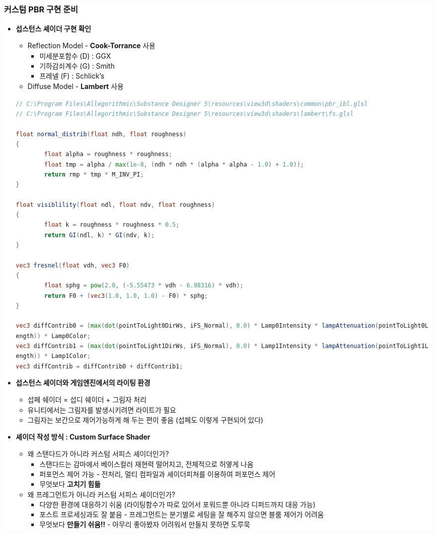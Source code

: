 
### 커스텀 PBR 구현 준비

- **섭스턴스 셰이더 구현 확인**
    - Reflection Model - **Cook-Torrance** 사용
        - 미세분포함수 (D) : GGX
        - 기하감쇠계수 (G) : Smith
        - 프레넬 (F) : Schlick’s
    - Diffuse Model - **Lambert** 사용
    
    ```glsl
    // C:\Program Files\Allegorithmic\Substance Designer 5\resources\view3d\shaders\common\pbr_ibl.glsl
    // C:\Program Files\Allegorithmic\Substance Designer 5\resources\view3d\shaders\lambert\fs.glsl
    
    float normal_distrib(float ndh, float roughness)
    {
    		float alpha = roughness * roughness;
    		float tmp = alpha / max(1e-8, (ndh * ndh * (alpha * alpha - 1.0) + 1.0));
    		return rmp * tmp * M_INV_PI;
    }
    
    float visiblility(float ndl, float ndv, float roughness)
    {
    		float k = roughness * roughness * 0.5;
    		return GI(ndl, k) * GI(ndv, k);
    }
    
    vec3 fresnel(float vdh, vec3 F0)
    {
    		float sphg = pow(2.0, (-5.55473 * vdh - 6.98316) * vdh);
    		return F0 + (vec3(1.0, 1.0, 1.0) - F0) * sphg;
    }
    
    vec3 diffContrib0 = (max(dot(pointToLight0DirWs, iFS_Normal), 0.0) * Lamp0Intensity * lampAttenuation(pointToLight0Length)) * Lamp0Color;
    vec3 diffContrib1 = (max(dot(pointToLight1DirWs, iFS_Normal), 0.0) * Lamp1Intensity * lampAttenuation(pointToLight1Length)) * Lamp1Color;
    vec3 diffContrib = diffContrib0 + diffContrib1;
    ```

- **섭스턴스 셰이더와 게임엔진에서의 라이팅 환경**
    - 섭페 쉐이더 = 섭디 쉐이더 + 그림자 처리
    - 유니티에서는 그림자를 발생시키려면 라이트가 필요
    - 그림자는 보간으로 제어가능하게 해 두는 편이 좋음 (섭페도 이렇게 구현되어 있다)

- **셰이더 작성 방식 : Custom Surface Shader**
    - 왜 스탠다드가 아니라 커스텀 서피스 셰이더인가?
        - 스탠다드는 감마에서 베이스컬러 재현력 떨어지고, 전체적으로 허옇게 나옴
        - 퍼포먼스 제어 가능 - 전처리, 멀티 컴파일과 셰이더피쳐를 이용하여 퍼포먼스 제어
        - 무엇보다 <red>**고치기 힘듦**</red>
    - 왜 프레그먼트가 아니라 커스텀 서피스 셰이더인가?
        - 다양한 환경에 대응하기 쉬움 (라이팅함수가 따로 있어서 포워드뿐 아니라 디퍼드까지 대응 가능)
        - 포스트 프로세싱과도 잘 붙음 - 프레그먼트는 분기별로 세팅을 잘 해주지 않으면 블룸 제어가 어려움
        - 무엇보다 <red>**만들기 쉬움!!**</red> - 아무리 좋아봤자 어려워서 만들지 못하면 도루묵
